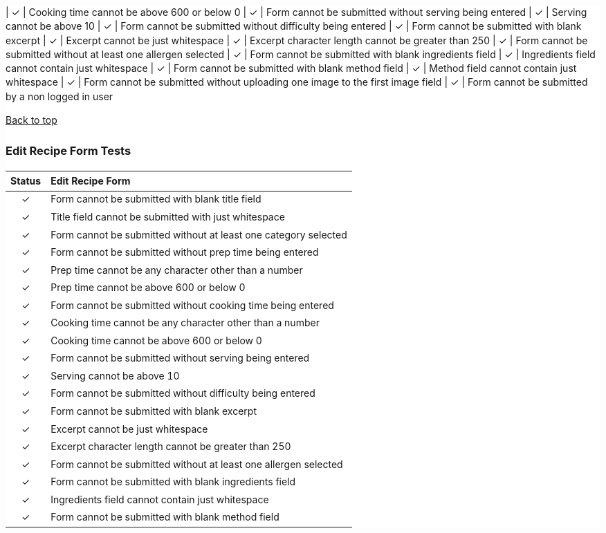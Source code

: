 | &check; | Cooking time cannot be above 600 or below 0
| &check; | Form cannot be submitted without serving being entered
| &check; | Serving cannot be above 10
| &check; | Form cannot be submitted without difficulty being entered
| &check; | Form cannot be submitted with blank excerpt
| &check; | Excerpt cannot be just whitespace
| &check; | Excerpt character length cannot be greater than 250
| &check; | Form cannot be submitted without at least one allergen selected
| &check; | Form cannot be submitted with blank ingredients field
| &check; | Ingredients field cannot contain just whitespace
| &check; | Form cannot be submitted with blank method field
| &check; | Method field cannot contain just whitespace
| &check; | Form cannot be submitted without uploading one image to the first image field
| &check; | Form cannot be submitted by a non logged in user

[Back to top](<#contents>)

### Edit Recipe Form Tests

| Status | **Edit Recipe Form**
|:-------:|:--------|
| &check; | Form cannot be submitted with blank title field 
| &check; | Title field cannot be submitted with just whitespace
| &check; | Form cannot be submitted without at least one category selected
| &check; | Form cannot be submitted without prep time being entered
| &check; | Prep time cannot be any character other than a number
| &check; | Prep time cannot be above 600 or below 0
| &check; | Form cannot be submitted without cooking time being entered
| &check; | Cooking time cannot be any character other than a number
| &check; | Cooking time cannot be above 600 or below 0
| &check; | Form cannot be submitted without serving being entered
| &check; | Serving cannot be above 10
| &check; | Form cannot be submitted without difficulty being entered
| &check; | Form cannot be submitted with blank excerpt
| &check; | Excerpt cannot be just whitespace
| &check; | Excerpt character length cannot be greater than 250
| &check; | Form cannot be submitted without at least one allergen selected
| &check; | Form cannot be submitted with blank ingredients field
| &check; | Ingredients field cannot contain just whitespace
| &check; | Form cannot be submitted with blank method field
